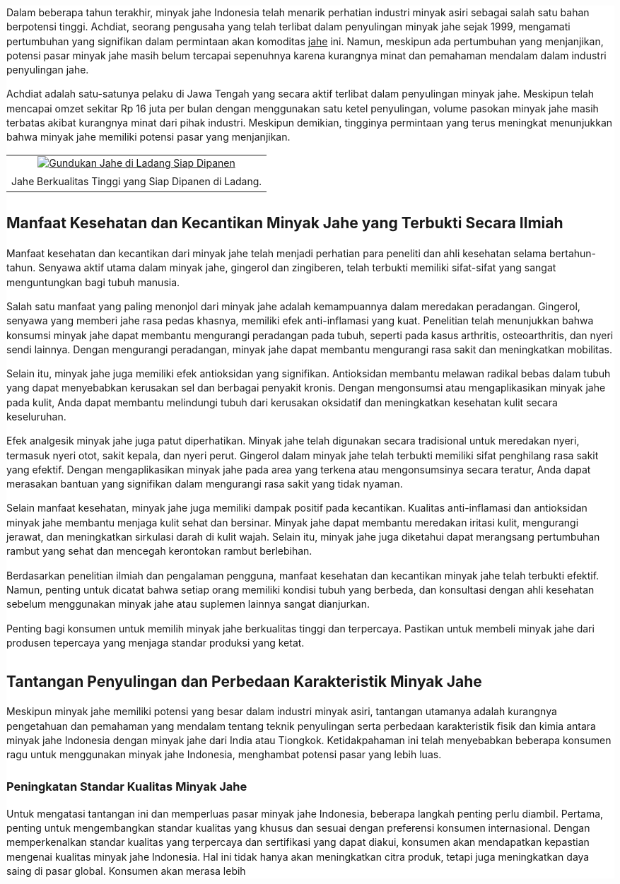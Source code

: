<p>Dalam beberapa tahun terakhir, minyak jahe Indonesia telah menarik perhatian industri minyak asiri sebagai salah satu bahan berpotensi tinggi. Achdiat, seorang pengusaha yang telah terlibat dalam penyulingan minyak jahe sejak 1999, mengamati pertumbuhan yang signifikan dalam permintaan akan komoditas <a href="https://www.budidayatani.com/search/label/jahe">jahe</a> ini. Namun, meskipun ada pertumbuhan yang menjanjikan, potensi pasar minyak jahe masih belum tercapai sepenuhnya karena kurangnya minat dan pemahaman mendalam dalam industri penyulingan jahe.</p><p>Achdiat adalah satu-satunya pelaku di Jawa Tengah yang secara aktif terlibat dalam penyulingan minyak jahe. Meskipun telah mencapai omzet sekitar Rp 16 juta per bulan dengan menggunakan satu ketel penyulingan, volume pasokan minyak jahe masih terbatas akibat kurangnya minat dari pihak industri. Meskipun demikian, tingginya permintaan yang terus meningkat menunjukkan bahwa minyak jahe memiliki potensi pasar yang menjanjikan.</p><table align="center" cellpadding="0" cellspacing="0" class="tr-caption-container" style="margin-left: auto; margin-right: auto;"><tbody><tr><td style="text-align: center;"><a href="https://blogger.googleusercontent.com/img/b/R29vZ2xl/AVvXsEjdB--koRIdsOsFVFIhq1D6lnNMglblOz-_unwV4KQhERFVXo-Sn5KKhE0S6tRIKOGbuVkP0FEi_OAcaVOm7vQ3V5k6j68W6LD7BwOAkn7st8LCJICpnQVPTumtwZMoI9yvmGLSeLGSZpjIe42Gaoc9kJzAzzxUYUJQyYfwij8udvySKDRFQJHD5sFtxQ/s2133/httpswww.budidayatani.comsearchlabeljahe.jpg" imageanchor="1" style="margin-left: auto; margin-right: auto;"><img alt="Gundukan Jahe di Ladang Siap Dipanen" border="0" data-original-height="1200" data-original-width="2133" height="360" src="https://blogger.googleusercontent.com/img/b/R29vZ2xl/AVvXsEjdB--koRIdsOsFVFIhq1D6lnNMglblOz-_unwV4KQhERFVXo-Sn5KKhE0S6tRIKOGbuVkP0FEi_OAcaVOm7vQ3V5k6j68W6LD7BwOAkn7st8LCJICpnQVPTumtwZMoI9yvmGLSeLGSZpjIe42Gaoc9kJzAzzxUYUJQyYfwij8udvySKDRFQJHD5sFtxQ/w640-h360/httpswww.budidayatani.comsearchlabeljahe.jpg" title="Gundukan Jahe yang Matang Menanti Panen" width="640" /></a></td></tr><tr><td class="tr-caption" style="text-align: center;">Jahe Berkualitas Tinggi yang Siap Dipanen di Ladang.</td></tr></tbody></table><h2>Manfaat Kesehatan dan Kecantikan Minyak Jahe yang Terbukti Secara Ilmiah</h2><p>Manfaat kesehatan dan kecantikan dari minyak jahe telah menjadi perhatian para peneliti dan ahli kesehatan selama bertahun-tahun. Senyawa aktif utama dalam minyak jahe, gingerol dan zingiberen, telah terbukti memiliki sifat-sifat yang sangat menguntungkan bagi tubuh manusia.</p><p>Salah satu manfaat yang paling menonjol dari minyak jahe adalah kemampuannya dalam meredakan peradangan. Gingerol, senyawa yang memberi jahe rasa pedas khasnya, memiliki efek anti-inflamasi yang kuat. Penelitian telah menunjukkan bahwa konsumsi minyak jahe dapat membantu mengurangi peradangan pada tubuh, seperti pada kasus arthritis, osteoarthritis, dan nyeri sendi lainnya. Dengan mengurangi peradangan, minyak jahe dapat membantu mengurangi rasa sakit dan meningkatkan mobilitas.</p><p>Selain itu, minyak jahe juga memiliki efek antioksidan yang signifikan. Antioksidan membantu melawan radikal bebas dalam tubuh yang dapat menyebabkan kerusakan sel dan berbagai penyakit kronis. Dengan mengonsumsi atau mengaplikasikan minyak jahe pada kulit, Anda dapat membantu melindungi tubuh dari kerusakan oksidatif dan meningkatkan kesehatan kulit secara keseluruhan.</p><p>Efek analgesik minyak jahe juga patut diperhatikan. Minyak jahe telah digunakan secara tradisional untuk meredakan nyeri, termasuk nyeri otot, sakit kepala, dan nyeri perut. Gingerol dalam minyak jahe telah terbukti memiliki sifat penghilang rasa sakit yang efektif. Dengan mengaplikasikan minyak jahe pada area yang terkena atau mengonsumsinya secara teratur, Anda dapat merasakan bantuan yang signifikan dalam mengurangi rasa sakit yang tidak nyaman.</p><p>Selain manfaat kesehatan, minyak jahe juga memiliki dampak positif pada kecantikan. Kualitas anti-inflamasi dan antioksidan minyak jahe membantu menjaga kulit sehat dan bersinar. Minyak jahe dapat membantu meredakan iritasi kulit, mengurangi jerawat, dan meningkatkan sirkulasi darah di kulit wajah. Selain itu, minyak jahe juga diketahui dapat merangsang pertumbuhan rambut yang sehat dan mencegah kerontokan rambut berlebihan.</p><p>Berdasarkan penelitian ilmiah dan pengalaman pengguna, manfaat kesehatan dan kecantikan minyak jahe telah terbukti efektif. Namun, penting untuk dicatat bahwa setiap orang memiliki kondisi tubuh yang berbeda, dan konsultasi dengan ahli kesehatan sebelum menggunakan minyak jahe atau suplemen lainnya sangat dianjurkan.</p><p>Penting bagi konsumen untuk memilih minyak jahe berkualitas tinggi dan terpercaya. Pastikan untuk membeli minyak jahe dari produsen tepercaya yang menjaga standar produksi yang ketat.</p><h2>Tantangan Penyulingan dan Perbedaan Karakteristik Minyak Jahe</h2><p>Meskipun minyak jahe memiliki potensi yang besar dalam industri minyak asiri, tantangan utamanya adalah kurangnya pengetahuan dan pemahaman yang mendalam tentang teknik penyulingan serta perbedaan karakteristik fisik dan kimia antara minyak jahe Indonesia dengan minyak jahe dari India atau Tiongkok. Ketidakpahaman ini telah menyebabkan beberapa konsumen ragu untuk menggunakan minyak jahe Indonesia, menghambat potensi pasar yang lebih luas.</p><h3>Peningkatan Standar Kualitas Minyak Jahe</h3><p>Untuk mengatasi tantangan ini dan memperluas pasar minyak jahe Indonesia, beberapa langkah penting perlu diambil. Pertama, penting untuk mengembangkan standar kualitas yang khusus dan sesuai dengan preferensi konsumen internasional. Dengan memperkenalkan standar kualitas yang terpercaya dan sertifikasi yang dapat diakui, konsumen akan mendapatkan kepastian mengenai kualitas minyak jahe Indonesia. Hal ini tidak hanya akan meningkatkan citra produk, tetapi juga meningkatkan daya saing di pasar global. Konsumen akan merasa lebih